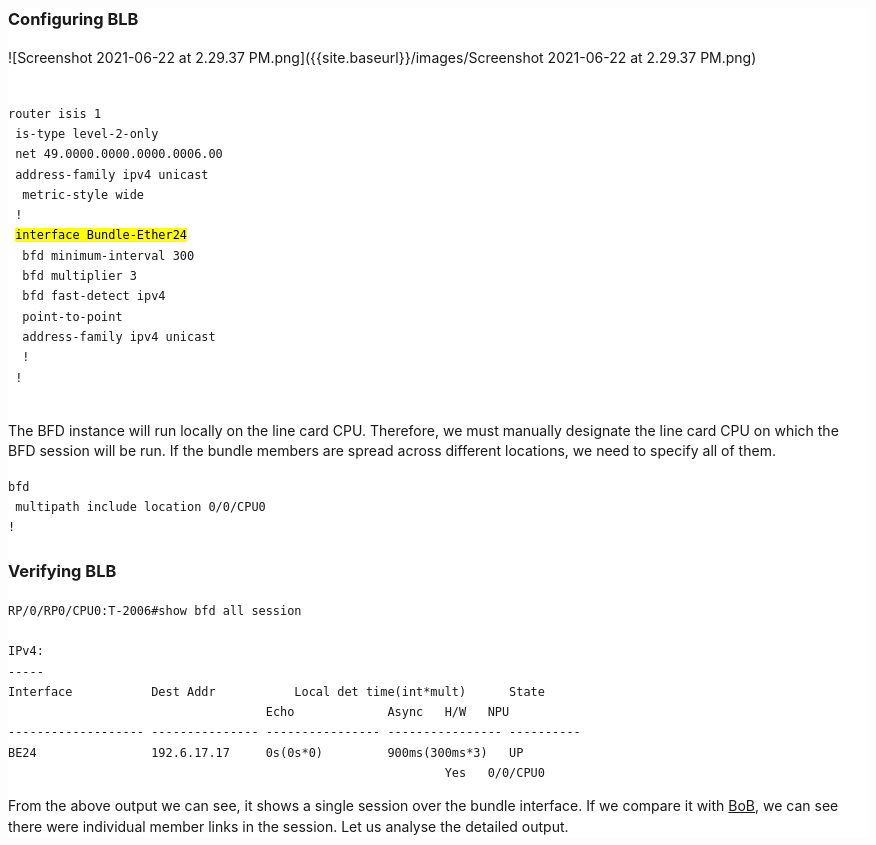 
### Configuring BLB 

![Screenshot 2021-06-22 at 2.29.37 PM.png]({{site.baseurl}}/images/Screenshot 2021-06-22 at 2.29.37 PM.png)

<div class="highlighter-rouge">
<pre class="highlight">
<code>
router isis 1
 is-type level-2-only
 net 49.0000.0000.0000.0006.00
 address-family ipv4 unicast
  metric-style wide
 !
 <mark>interface Bundle-Ether24</mark>
  bfd minimum-interval 300
  bfd multiplier 3
  bfd fast-detect ipv4
  point-to-point
  address-family ipv4 unicast
  !
 !
</code>
</pre>
</div>

The BFD instance will run locally on the line card CPU. Therefore, we must manually designate the line card CPU on which the BFD session will be run. If the bundle members are spread across different locations, we need to specify all of them. 

```
bfd
 multipath include location 0/0/CPU0
!
```

### Verifying BLB 

```
RP/0/RP0/CPU0:T-2006#show bfd all session 

IPv4:
-----
Interface           Dest Addr           Local det time(int*mult)      State     
                                    Echo             Async   H/W   NPU     
------------------- --------------- ---------------- ---------------- ----------
BE24                192.6.17.17     0s(0s*0)         900ms(300ms*3)   UP        
                                                             Yes   0/0/CPU0 
```

From the above output we can see, it shows a single session over the bundle interface. If we compare it with [BoB]({{site.url}}/ncs5500/tutorials/bfd-over-bundle-interfaces-on-ncs5500-and-ncs500/), we can see there were individual member links in the session. Let us analyse the detailed output.
